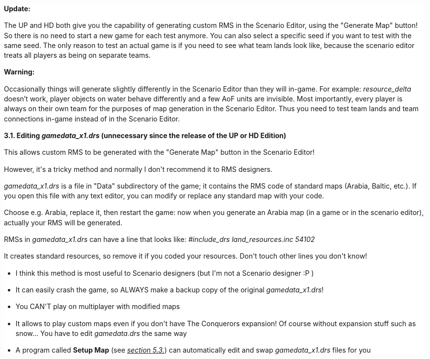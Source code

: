 **Update:**

The UP and HD both give you the capability of generating custom RMS in
the Scenario Editor, using the "Generate Map" button! So there is no
need to start a new game for each test anymore. You can also select a
specific seed if you want to test with the same seed. The only reason to
test an actual game is if you need to see what team lands look like,
because the scenario editor treats all players as being on separate
teams.

**Warning:**

Occasionally things will generate slightly differently in the Scenario
Editor than they will in-game. For example: *resource\_delta* doesn’t
work, player objects on water behave differently and a few AoF units are
invisible. Most importantly, every player is always on their own team
for the purposes of map generation in the Scenario Editor. Thus you need
to test team lands and team connections in-game instead of in the
Scenario Editor.

**3.1. Editing *gamedata\_x1.drs* (unnecessary since the release of the
UP or HD Edition)**

This allows custom RMS to be generated with the "Generate Map" button in
the Scenario Editor!

However, it's a tricky method and normally I don't recommend it to RMS
designers.

*gamedata\_x1.drs* is a file in "Data" subdirectory of the game; it
contains the RMS code of standard maps (Arabia, Baltic, etc.). If you
open this file with any text editor, you can modify or replace any
standard map with your code.

Choose e.g. Arabia, replace it, then restart the game: now when you
generate an Arabia map (in a game or in the scenario editor), actually
your RMS will be generated.

RMSs in *gamedata\_x1.drs* can have a line that looks like:
*\#include\_drs land\_resources.inc 54102*

It creates standard resources, so remove it if you coded your resources.
Don't touch other lines you don't know!

-   I think this method is most useful to Scenario designers (but I'm
    not a Scenario designer :P )

-   It can easily crash the game, so ALWAYS make a backup copy of the
    original *gamedata\_x1.drs*!

-   You CAN'T play on multiplayer with modified maps

-   It allows to play custom maps even if you don't have The Conquerors
    expansion! Of course without expansion stuff such as snow... You
    have to edit *gamedata.drs* the same way

-   A program called **Setup Map** (see [*section 5.3.*](#S53)) can
    automatically edit and swap *gamedata\_x1.drs* files for you
